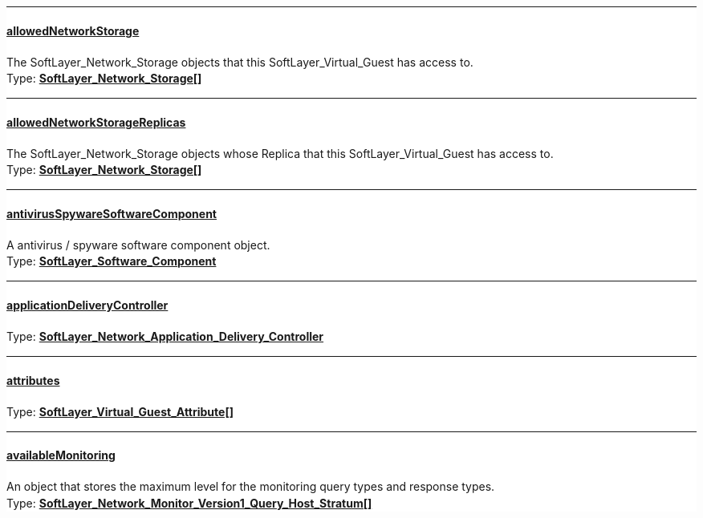 
</div>
<div class="prop-row">

-----
[allowedNetworkStorage]: #allowednetworkstorage
#### [allowedNetworkStorage]
The SoftLayer_Network_Storage objects that this SoftLayer_Virtual_Guest has access to.  
<span class="type-label">Type: </span>**<a href='/reference/datatypes/SoftLayer_Network_Storage'>SoftLayer_Network_Storage[] </a>**


</div>
<div class="prop-row">

-----
[allowedNetworkStorageReplicas]: #allowednetworkstoragereplicas
#### [allowedNetworkStorageReplicas]
The SoftLayer_Network_Storage objects whose Replica that this SoftLayer_Virtual_Guest has access to.  
<span class="type-label">Type: </span>**<a href='/reference/datatypes/SoftLayer_Network_Storage'>SoftLayer_Network_Storage[] </a>**


</div>
<div class="prop-row">

-----
[antivirusSpywareSoftwareComponent]: #antivirusspywaresoftwarecomponent
#### [antivirusSpywareSoftwareComponent]
A antivirus / spyware software component object.  
<span class="type-label">Type: </span>**<a href='/reference/datatypes/SoftLayer_Software_Component'>SoftLayer_Software_Component </a>**


</div>
<div class="prop-row">

-----
[applicationDeliveryController]: #applicationdeliverycontroller
#### [applicationDeliveryController]
  
<span class="type-label">Type: </span>**<a href='/reference/datatypes/SoftLayer_Network_Application_Delivery_Controller'>SoftLayer_Network_Application_Delivery_Controller </a>**


</div>
<div class="prop-row">

-----
[attributes]: #attributes
#### [attributes]
  
<span class="type-label">Type: </span>**<a href='/reference/datatypes/SoftLayer_Virtual_Guest_Attribute'>SoftLayer_Virtual_Guest_Attribute[] </a>**


</div>
<div class="prop-row">

-----
[availableMonitoring]: #availablemonitoring
#### [availableMonitoring]
An object that stores the maximum level for the monitoring query types and response types.  
<span class="type-label">Type: </span>**<a href='/reference/datatypes/SoftLayer_Network_Monitor_Version1_Query_Host_Stratum'>SoftLayer_Network_Monitor_Version1_Query_Host_Stratum[] </a>**


[accountId]: #accountid
[createDate]: #createdate
[dedicatedAccountHostOnlyFlag]: #dedicatedaccounthostonlyflag
[domain]: #domain
[fullyQualifiedDomainName]: #fullyqualifieddomainname
[hostname]: #hostname
[id]: #id
[lastPowerStateId]: #lastpowerstateid
[lastVerifiedDate]: #lastverifieddate
[maxCpu]: #maxcpu
[maxCpuUnits]: #maxcpuunits
[maxMemory]: #maxmemory
[metricPollDate]: #metricpolldate
[modifyDate]: #modifydate
[notes]: #notes
[placementGroupId]: #placementgroupid
[postInstallScriptUri]: #postinstallscripturi
[provisionDate]: #provisiondate
[startCpus]: #startcpus
[statusId]: #statusid
[supplementalCreateObjectOptions]: #supplementalcreateobjectoptions
[typeId]: #typeid
[uuid]: #uuid
[account]: #account
[accountOwnedPoolFlag]: #accountownedpoolflag
[activeNetworkMonitorIncident]: #activenetworkmonitorincident
[activeTickets]: #activetickets
[activeTransaction]: #activetransaction
[activeTransactions]: #activetransactions
[allowedHost]: #allowedhost
[averageDailyPrivateBandwidthUsage]: #averagedailyprivatebandwidthusage
[averageDailyPublicBandwidthUsage]: #averagedailypublicbandwidthusage
[backendNetworkComponents]: #backendnetworkcomponents
[backendRouters]: #backendrouters
[bandwidthAllocation]: #bandwidthallocation
[bandwidthAllotmentDetail]: #bandwidthallotmentdetail
[billingCycleBandwidthUsage]: #billingcyclebandwidthusage
[billingCyclePrivateBandwidthUsage]: #billingcycleprivatebandwidthusage
[billingCyclePublicBandwidthUsage]: #billingcyclepublicbandwidthusage
[billingItem]: #billingitem
[blockCancelBecauseDisconnectedFlag]: #blockcancelbecausedisconnectedflag
[blockDeviceTemplateGroup]: #blockdevicetemplategroup
[blockDevices]: #blockdevices
[browserConsoleAccessLogs]: #browserconsoleaccesslogs
[consoleData]: #consoledata
[consoleIpAddressFlag]: #consoleipaddressflag
[consoleIpAddressRecord]: #consoleipaddressrecord
[continuousDataProtectionSoftwareComponent]: #continuousdataprotectionsoftwarecomponent
[controlPanel]: #controlpanel
[currentBandwidthSummary]: #currentbandwidthsummary
[datacenter]: #datacenter
[dedicatedHost]: #dedicatedhost
[evaultNetworkStorage]: #evaultnetworkstorage
[firewallServiceComponent]: #firewallservicecomponent
[frontendNetworkComponents]: #frontendnetworkcomponents
[frontendRouters]: #frontendrouters
[globalIdentifier]: #globalidentifier
[gpuCount]: #gpucount
[gpuType]: #gputype
[guestBootParameter]: #guestbootparameter
[host]: #host
[hostIpsSoftwareComponent]: #hostipssoftwarecomponent
[hourlyBillingFlag]: #hourlybillingflag
[inboundPrivateBandwidthUsage]: #inboundprivatebandwidthusage
[inboundPublicBandwidthUsage]: #inboundpublicbandwidthusage
[internalTagReferences]: #internaltagreferences
[lastKnownPowerState]: #lastknownpowerstate
[lastOperatingSystemReload]: #lastoperatingsystemreload
[lastTransaction]: #lasttransaction
[latestNetworkMonitorIncident]: #latestnetworkmonitorincident
[localDiskFlag]: #localdiskflag
[location]: #location
[managedResourceFlag]: #managedresourceflag
[metricTrackingObject]: #metrictrackingobject
[metricTrackingObjectId]: #metrictrackingobjectid
[monitoringRobot]: #monitoringrobot
[monitoringServiceComponent]: #monitoringservicecomponent
[monitoringServiceEligibilityFlag]: #monitoringserviceeligibilityflag
[monitoringUserNotification]: #monitoringusernotification
[networkComponents]: #networkcomponents
[networkMonitorIncidents]: #networkmonitorincidents
[networkMonitors]: #networkmonitors
[networkStorage]: #networkstorage
[networkVlans]: #networkvlans
[openCancellationTicket]: #opencancellationticket
[operatingSystem]: #operatingsystem
[operatingSystemReferenceCode]: #operatingsystemreferencecode
[orderedPackageId]: #orderedpackageid
[outboundPrivateBandwidthUsage]: #outboundprivatebandwidthusage
[outboundPublicBandwidthUsage]: #outboundpublicbandwidthusage
[overBandwidthAllocationFlag]: #overbandwidthallocationflag
[pendingMigrationFlag]: #pendingmigrationflag
[placementGroup]: #placementgroup
[powerState]: #powerstate
[primaryBackendIpAddress]: #primarybackendipaddress
[primaryBackendNetworkComponent]: #primarybackendnetworkcomponent
[primaryIpAddress]: #primaryipaddress
[primaryNetworkComponent]: #primarynetworkcomponent
[privateNetworkOnlyFlag]: #privatenetworkonlyflag
[projectedOverBandwidthAllocationFlag]: #projectedoverbandwidthallocationflag
[projectedPublicBandwidthUsage]: #projectedpublicbandwidthusage
[recentEvents]: #recentevents
[regionalGroup]: #regionalgroup
[regionalInternetRegistry]: #regionalinternetregistry
[reservedCapacityGroup]: #reservedcapacitygroup
[reservedCapacityGroupFlag]: #reservedcapacitygroupflag
[reservedCapacityGroupInstance]: #reservedcapacitygroupinstance
[scaleAssets]: #scaleassets
[scaleMember]: #scalemember
[scaledFlag]: #scaledflag
[securityScanRequests]: #securityscanrequests
[serverRoom]: #serverroom
[softwareComponents]: #softwarecomponents
[sshKeys]: #sshkeys
[status]: #status
[tagReferences]: #tagreferences
[transientGuestFlag]: #transientguestflag
[transientWebhookURI]: #transientwebhookuri
[type]: #type
[upgradeRequest]: #upgraderequest
[userData]: #userdata
[users]: #users
[virtualRack]: #virtualrack
[virtualRackId]: #virtualrackid
[virtualRackName]: #virtualrackname
[activeNetworkMonitorIncidentCount]: #activenetworkmonitorincidentcount
[activeTicketCount]: #activeticketcount
[activeTransactionCount]: #activetransactioncount
[allowedNetworkStorageCount]: #allowednetworkstoragecount
[allowedNetworkStorageReplicaCount]: #allowednetworkstoragereplicacount
[attributeCount]: #attributecount
[availableMonitoringCount]: #availablemonitoringcount
[backendNetworkComponentCount]: #backendnetworkcomponentcount
[backendRouterCount]: #backendroutercount
[billingCycleBandwidthUsageCount]: #billingcyclebandwidthusagecount
[blockDeviceCount]: #blockdevicecount
[browserConsoleAccessLogCount]: #browserconsoleaccesslogcount
[evaultNetworkStorageCount]: #evaultnetworkstoragecount
[frontendNetworkComponentCount]: #frontendnetworkcomponentcount
[internalTagReferenceCount]: #internaltagreferencecount
[monitoringUserNotificationCount]: #monitoringusernotificationcount
[networkComponentCount]: #networkcomponentcount
[networkMonitorCount]: #networkmonitorcount
[networkMonitorIncidentCount]: #networkmonitorincidentcount
[networkStorageCount]: #networkstoragecount
[networkVlanCount]: #networkvlancount
[recentEventCount]: #recenteventcount
[scaleAssetCount]: #scaleassetcount
[securityScanRequestCount]: #securityscanrequestcount
[softwareComponentCount]: #softwarecomponentcount
[sshKeyCount]: #sshkeycount
[tagReferenceCount]: #tagreferencecount
[userCount]: #usercount
[userDataCount]: #userdatacount